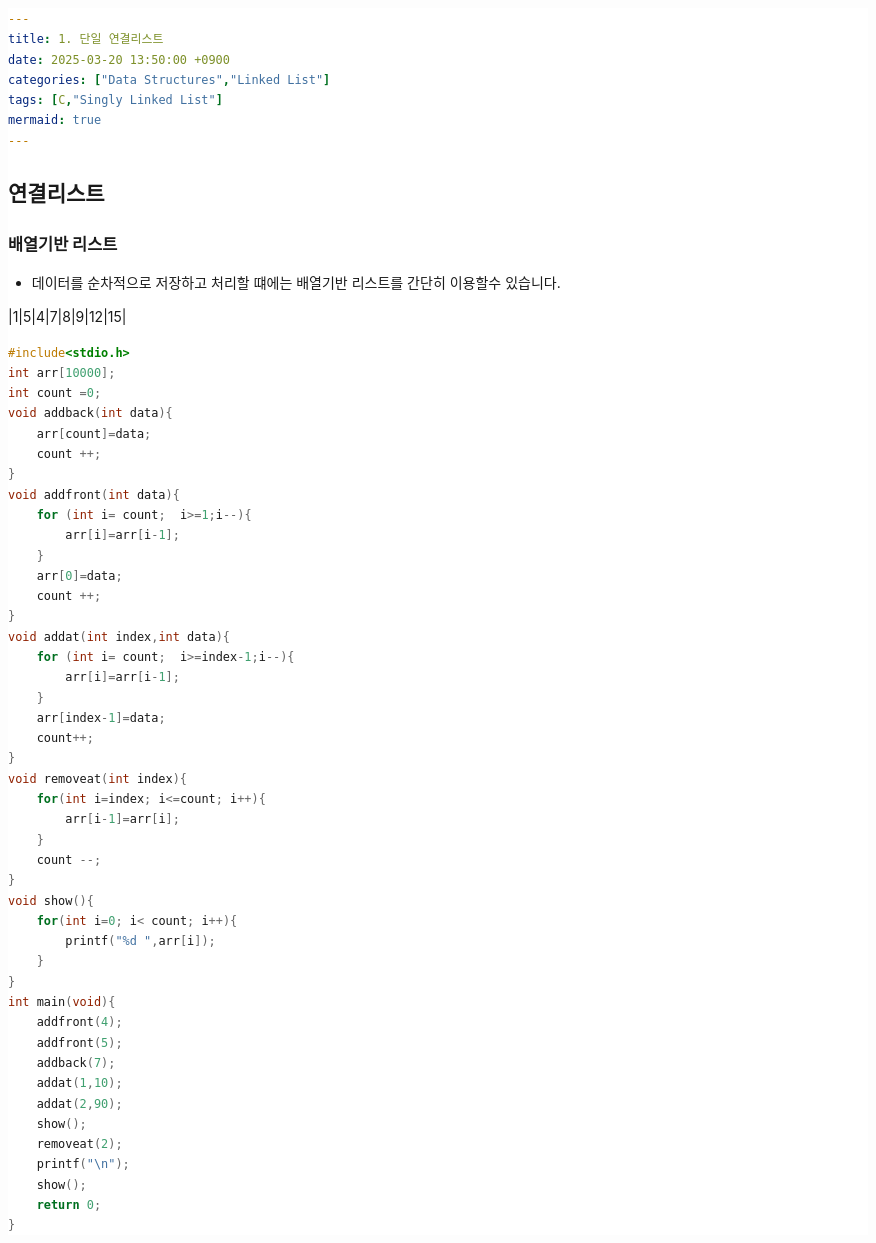 ```yaml
---
title: 1. 단일 연결리스트
date: 2025-03-20 13:50:00 +0900
categories: ["Data Structures","Linked List"]
tags: [C,"Singly Linked List"]
mermaid: true
---
```

## 연결리스트
### 배열기반 리스트
- 데이터를 순차적으로 저장하고 처리할 떄에는 배열기반 리스트를 간단히 이용할수 있습니다.

|1|5|4|7|8|9|12|15|

```c
#include<stdio.h>
int arr[10000];
int count =0;
void addback(int data){
    arr[count]=data;
    count ++;
}
void addfront(int data){
    for (int i= count;  i>=1;i--){
        arr[i]=arr[i-1];
    }
    arr[0]=data;
    count ++;
}
void addat(int index,int data){
    for (int i= count;  i>=index-1;i--){
        arr[i]=arr[i-1];
    }
    arr[index-1]=data;
    count++;
}
void removeat(int index){
    for(int i=index; i<=count; i++){
        arr[i-1]=arr[i];
    }
    count --;
}
void show(){
    for(int i=0; i< count; i++){
        printf("%d ",arr[i]);
    }
}
int main(void){
    addfront(4);
    addfront(5);
    addback(7);
    addat(1,10);
    addat(2,90);
    show();
    removeat(2);
    printf("\n");
    show();
    return 0;
}
```
